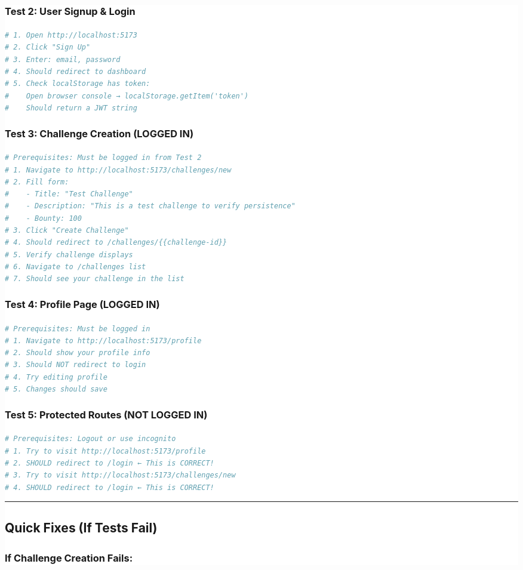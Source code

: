 ### Test 2: User Signup & Login
```bash
# 1. Open http://localhost:5173
# 2. Click "Sign Up"
# 3. Enter: email, password
# 4. Should redirect to dashboard
# 5. Check localStorage has token:
#    Open browser console → localStorage.getItem('token')
#    Should return a JWT string
```

### Test 3: Challenge Creation (LOGGED IN)
```bash
# Prerequisites: Must be logged in from Test 2
# 1. Navigate to http://localhost:5173/challenges/new
# 2. Fill form:
#    - Title: "Test Challenge"
#    - Description: "This is a test challenge to verify persistence"
#    - Bounty: 100
# 3. Click "Create Challenge"
# 4. Should redirect to /challenges/{{challenge-id}}
# 5. Verify challenge displays
# 6. Navigate to /challenges list
# 7. Should see your challenge in the list
```

### Test 4: Profile Page (LOGGED IN)
```bash
# Prerequisites: Must be logged in
# 1. Navigate to http://localhost:5173/profile
# 2. Should show your profile info
# 3. Should NOT redirect to login
# 4. Try editing profile
# 5. Changes should save
```

### Test 5: Protected Routes (NOT LOGGED IN)
```bash
# Prerequisites: Logout or use incognito
# 1. Try to visit http://localhost:5173/profile
# 2. SHOULD redirect to /login ← This is CORRECT!
# 3. Try to visit http://localhost:5173/challenges/new
# 4. SHOULD redirect to /login ← This is CORRECT!
```

---

## Quick Fixes (If Tests Fail)

### If Challenge Creation Fails:
